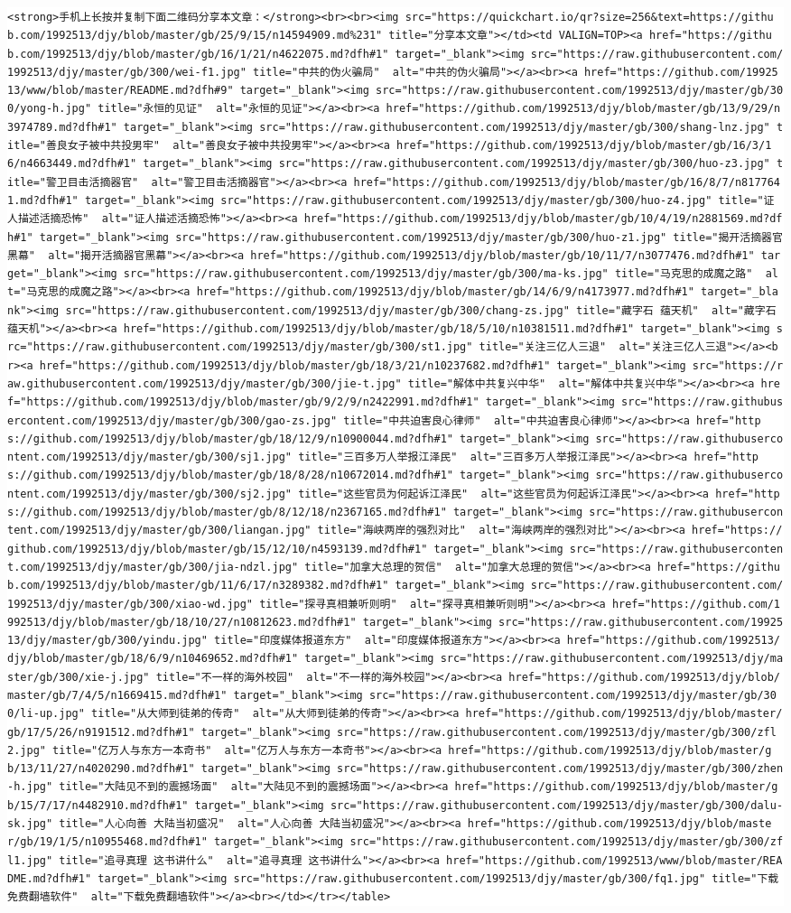 ```
<strong>手机上长按并复制下面二维码分享本文章：</strong><br><br><img src="https://quickchart.io/qr?size=256&text=https://github.com/1992513/djy/blob/master/gb/25/9/15/n14594909.md%231" title="分享本文章"></td><td VALIGN=TOP><a href="https://github.com/1992513/djy/blob/master/gb/16/1/21/n4622075.md?dfh#1" target="_blank"><img src="https://raw.githubusercontent.com/1992513/djy/master/gb/300/wei-f1.jpg" title="中共的伪火骗局"  alt="中共的伪火骗局"></a><br><a href="https://github.com/1992513/www/blob/master/README.md?dfh#9" target="_blank"><img src="https://raw.githubusercontent.com/1992513/djy/master/gb/300/yong-h.jpg" title="永恒的见证"  alt="永恒的见证"></a><br><a href="https://github.com/1992513/djy/blob/master/gb/13/9/29/n3974789.md?dfh#1" target="_blank"><img src="https://raw.githubusercontent.com/1992513/djy/master/gb/300/shang-lnz.jpg" title="善良女子被中共投男牢"  alt="善良女子被中共投男牢"></a><br><a href="https://github.com/1992513/djy/blob/master/gb/16/3/16/n4663449.md?dfh#1" target="_blank"><img src="https://raw.githubusercontent.com/1992513/djy/master/gb/300/huo-z3.jpg" title="警卫目击活摘器官"  alt="警卫目击活摘器官"></a><br><a href="https://github.com/1992513/djy/blob/master/gb/16/8/7/n8177641.md?dfh#1" target="_blank"><img src="https://raw.githubusercontent.com/1992513/djy/master/gb/300/huo-z4.jpg" title="证人描述活摘恐怖"  alt="证人描述活摘恐怖"></a><br><a href="https://github.com/1992513/djy/blob/master/gb/10/4/19/n2881569.md?dfh#1" target="_blank"><img src="https://raw.githubusercontent.com/1992513/djy/master/gb/300/huo-z1.jpg" title="揭开活摘器官黑幕"  alt="揭开活摘器官黑幕"></a><br><a href="https://github.com/1992513/djy/blob/master/gb/10/11/7/n3077476.md?dfh#1" target="_blank"><img src="https://raw.githubusercontent.com/1992513/djy/master/gb/300/ma-ks.jpg" title="马克思的成魔之路"  alt="马克思的成魔之路"></a><br><a href="https://github.com/1992513/djy/blob/master/gb/14/6/9/n4173977.md?dfh#1" target="_blank"><img src="https://raw.githubusercontent.com/1992513/djy/master/gb/300/chang-zs.jpg" title="藏字石 蕴天机"  alt="藏字石 蕴天机"></a><br><a href="https://github.com/1992513/djy/blob/master/gb/18/5/10/n10381511.md?dfh#1" target="_blank"><img src="https://raw.githubusercontent.com/1992513/djy/master/gb/300/st1.jpg" title="关注三亿人三退"  alt="关注三亿人三退"></a><br><a href="https://github.com/1992513/djy/blob/master/gb/18/3/21/n10237682.md?dfh#1" target="_blank"><img src="https://raw.githubusercontent.com/1992513/djy/master/gb/300/jie-t.jpg" title="解体中共复兴中华"  alt="解体中共复兴中华"></a><br><a href="https://github.com/1992513/djy/blob/master/gb/9/2/9/n2422991.md?dfh#1" target="_blank"><img src="https://raw.githubusercontent.com/1992513/djy/master/gb/300/gao-zs.jpg" title="中共迫害良心律师"  alt="中共迫害良心律师"></a><br><a href="https://github.com/1992513/djy/blob/master/gb/18/12/9/n10900044.md?dfh#1" target="_blank"><img src="https://raw.githubusercontent.com/1992513/djy/master/gb/300/sj1.jpg" title="三百多万人举报江泽民"  alt="三百多万人举报江泽民"></a><br><a href="https://github.com/1992513/djy/blob/master/gb/18/8/28/n10672014.md?dfh#1" target="_blank"><img src="https://raw.githubusercontent.com/1992513/djy/master/gb/300/sj2.jpg" title="这些官员为何起诉江泽民"  alt="这些官员为何起诉江泽民"></a><br><a href="https://github.com/1992513/djy/blob/master/gb/8/12/18/n2367165.md?dfh#1" target="_blank"><img src="https://raw.githubusercontent.com/1992513/djy/master/gb/300/liangan.jpg" title="海峡两岸的强烈对比"  alt="海峡两岸的强烈对比"></a><br><a href="https://github.com/1992513/djy/blob/master/gb/15/12/10/n4593139.md?dfh#1" target="_blank"><img src="https://raw.githubusercontent.com/1992513/djy/master/gb/300/jia-ndzl.jpg" title="加拿大总理的贺信"  alt="加拿大总理的贺信"></a><br><a href="https://github.com/1992513/djy/blob/master/gb/11/6/17/n3289382.md?dfh#1" target="_blank"><img src="https://raw.githubusercontent.com/1992513/djy/master/gb/300/xiao-wd.jpg" title="探寻真相兼听则明"  alt="探寻真相兼听则明"></a><br><a href="https://github.com/1992513/djy/blob/master/gb/18/10/27/n10812623.md?dfh#1" target="_blank"><img src="https://raw.githubusercontent.com/1992513/djy/master/gb/300/yindu.jpg" title="印度媒体报道东方"  alt="印度媒体报道东方"></a><br><a href="https://github.com/1992513/djy/blob/master/gb/18/6/9/n10469652.md?dfh#1" target="_blank"><img src="https://raw.githubusercontent.com/1992513/djy/master/gb/300/xie-j.jpg" title="不一样的海外校园"  alt="不一样的海外校园"></a><br><a href="https://github.com/1992513/djy/blob/master/gb/7/4/5/n1669415.md?dfh#1" target="_blank"><img src="https://raw.githubusercontent.com/1992513/djy/master/gb/300/li-up.jpg" title="从大师到徒弟的传奇"  alt="从大师到徒弟的传奇"></a><br><a href="https://github.com/1992513/djy/blob/master/gb/17/5/26/n9191512.md?dfh#1" target="_blank"><img src="https://raw.githubusercontent.com/1992513/djy/master/gb/300/zfl2.jpg" title="亿万人与东方一本奇书"  alt="亿万人与东方一本奇书"></a><br><a href="https://github.com/1992513/djy/blob/master/gb/13/11/27/n4020290.md?dfh#1" target="_blank"><img src="https://raw.githubusercontent.com/1992513/djy/master/gb/300/zhen-h.jpg" title="大陆见不到的震撼场面"  alt="大陆见不到的震撼场面"></a><br><a href="https://github.com/1992513/djy/blob/master/gb/15/7/17/n4482910.md?dfh#1" target="_blank"><img src="https://raw.githubusercontent.com/1992513/djy/master/gb/300/dalu-sk.jpg" title="人心向善 大陆当初盛况"  alt="人心向善 大陆当初盛况"></a><br><a href="https://github.com/1992513/djy/blob/master/gb/19/1/5/n10955468.md?dfh#1" target="_blank"><img src="https://raw.githubusercontent.com/1992513/djy/master/gb/300/zfl1.jpg" title="追寻真理 这书讲什么"  alt="追寻真理 这书讲什么"></a><br><a href="https://github.com/1992513/www/blob/master/README.md?dfh#1" target="_blank"><img src="https://raw.githubusercontent.com/1992513/djy/master/gb/300/fq1.jpg" title="下载免费翻墙软件"  alt="下载免费翻墙软件"></a><br></td></tr></table>
